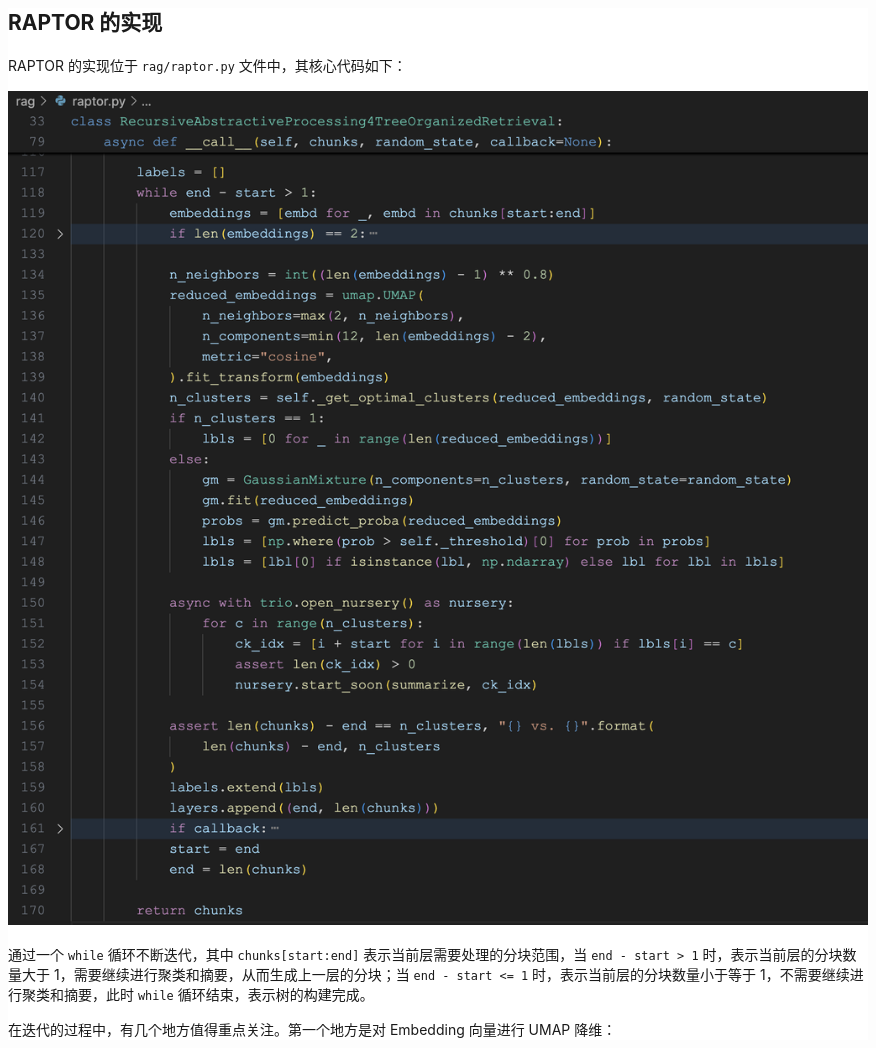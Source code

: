 ## RAPTOR 的实现

RAPTOR 的实现位于 `rag/raptor.py` 文件中，其核心代码如下：

![](./images/ragflow-raptor-deep.png)

通过一个 `while` 循环不断迭代，其中 `chunks[start:end]` 表示当前层需要处理的分块范围，当 `end - start > 1` 时，表示当前层的分块数量大于 1，需要继续进行聚类和摘要，从而生成上一层的分块；当 `end - start <= 1` 时，表示当前层的分块数量小于等于 1，不需要继续进行聚类和摘要，此时 `while` 循环结束，表示树的构建完成。

在迭代的过程中，有几个地方值得重点关注。第一个地方是对 Embedding 向量进行 UMAP 降维：
